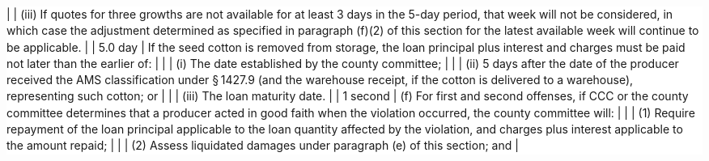 |            |                 (iii) If quotes for three growths are not available for at least 3 days in the 5-day period, that week will not be considered, in which case the adjustment determined as specified in paragraph (f)(2) of this section for the latest available week will continue to be applicable.                                                                                                                                                                                                                                                                                                                                                                                                             |
| 5.0 day    | If the seed cotton is removed from storage, the loan principal plus interest and charges must be paid not later than the earlier of:                                                                                                                                                                                                                                                                                                                                                                                                                                                                                                                                                                              |
|            |                 (i) The date established by the county committee;                                                                                                                                                                                                                                                                                                                                                                                                                                                                                                                                                                                                                                                 |
|            |                 (ii) 5 days after the date of the producer received the AMS classification under &#167;&#8201;1427.9 (and the warehouse receipt, if the cotton is delivered to a warehouse), representing such cotton; or                                                                                                                                                                                                                                                                                                                                                                                                                                                                                         |
|            |                 (iii) The loan maturity date.                                                                                                                                                                                                                                                                                                                                                                                                                                                                                                                                                                                                                                                                     |
| 1 second   | (f) For first and second offenses, if CCC or the county committee determines that a producer acted in good faith when the violation occurred, the county committee will:                                                                                                                                                                                                                                                                                                                                                                                                                                                                                                                                          |
|            |                 (1) Require repayment of the loan principal applicable to the loan quantity affected by the violation, and charges plus interest applicable to the amount repaid;                                                                                                                                                                                                                                                                                                                                                                                                                                                                                                                                 |
|            |                 (2) Assess liquidated damages under paragraph (e) of this section; and                                                                                                                                                                                                                                                                                                                                                                                                                                                                                                                                                                                                                            |